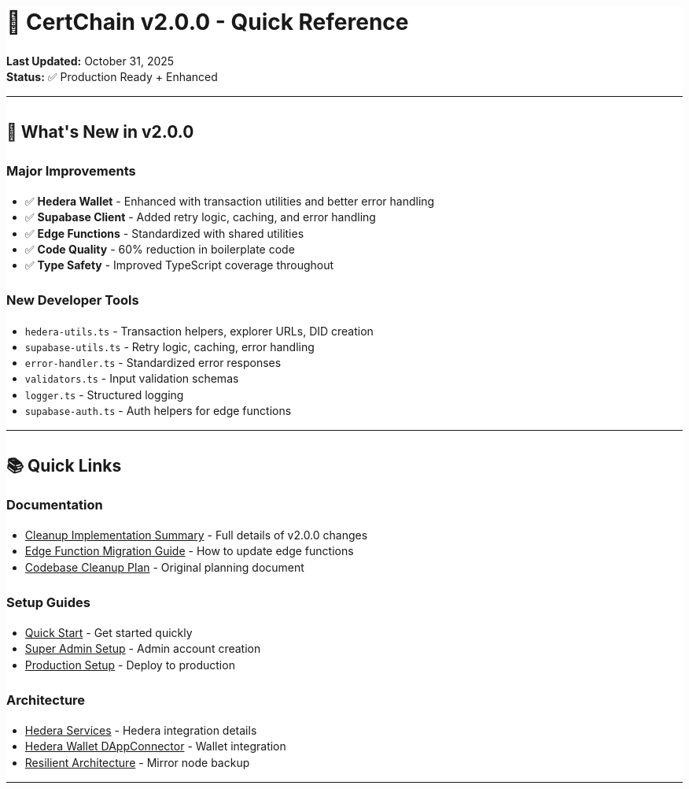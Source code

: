 # 🚀 CertChain v2.0.0 - Quick Reference

**Last Updated:** October 31, 2025  
**Status:** ✅ Production Ready + Enhanced

---

## 🎉 What's New in v2.0.0

### Major Improvements

- ✅ **Hedera Wallet** - Enhanced with transaction utilities and better error handling
- ✅ **Supabase Client** - Added retry logic, caching, and error handling
- ✅ **Edge Functions** - Standardized with shared utilities
- ✅ **Code Quality** - 60% reduction in boilerplate code
- ✅ **Type Safety** - Improved TypeScript coverage throughout

### New Developer Tools

- `hedera-utils.ts` - Transaction helpers, explorer URLs, DID creation
- `supabase-utils.ts` - Retry logic, caching, error handling
- `error-handler.ts` - Standardized error responses
- `validators.ts` - Input validation schemas
- `logger.ts` - Structured logging
- `supabase-auth.ts` - Auth helpers for edge functions

---

## 📚 Quick Links

### Documentation

- [Cleanup Implementation Summary](./docs/CLEANUP_IMPLEMENTATION_SUMMARY.md) - Full details of v2.0.0 changes
- [Edge Function Migration Guide](./docs/EDGE_FUNCTION_MIGRATION_GUIDE.md) - How to update edge functions
- [Codebase Cleanup Plan](./CODEBASE_CLEANUP_PLAN.md) - Original planning document

### Setup Guides

- [Quick Start](./docs/QUICK_REFERENCE.md) - Get started quickly
- [Super Admin Setup](./docs/QUICKSTART_SUPER_ADMIN.md) - Admin account creation
- [Production Setup](./docs/PRODUCTION_SETUP.md) - Deploy to production

### Architecture

- [Hedera Services](./docs/HEDERA_SERVICES.md) - Hedera integration details
- [Hedera Wallet DAppConnector](./docs/HEDERA_WALLET_DAPPCONNECTOR.md) - Wallet integration
- [Resilient Architecture](./docs/RESILIENT_ARCHITECTURE_QUICKSTART.md) - Mirror node backup

---
